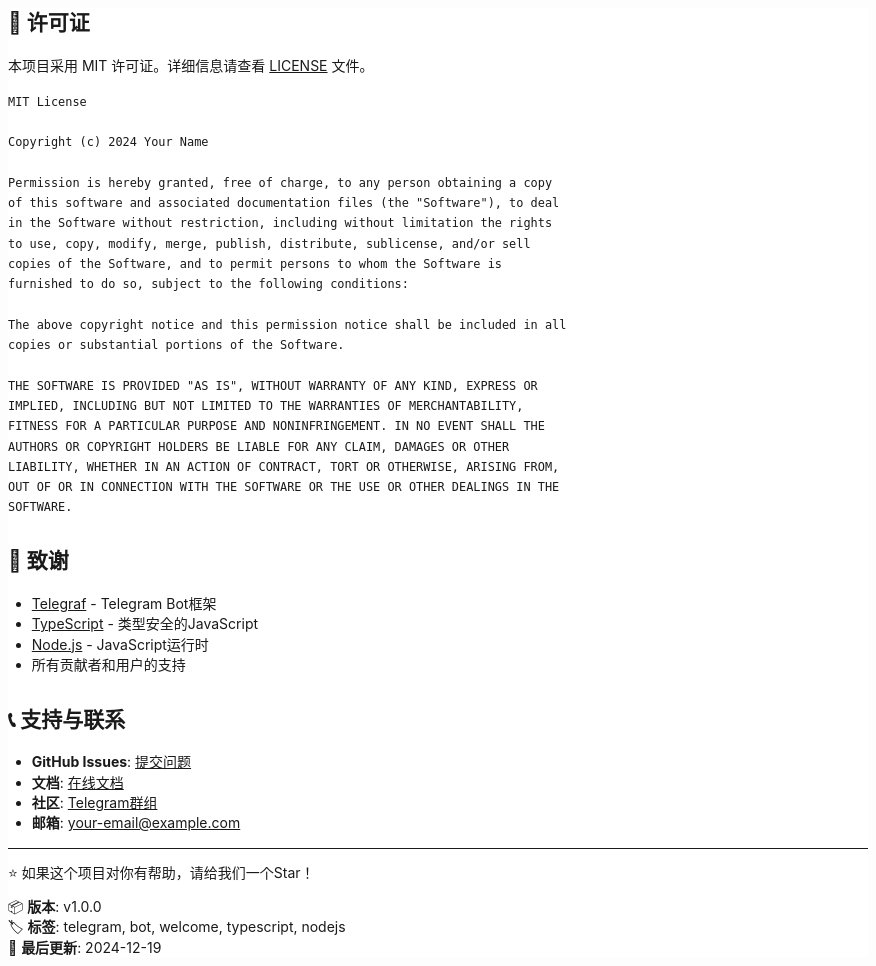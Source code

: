 ## 📄 许可证

本项目采用 MIT 许可证。详细信息请查看 [LICENSE](LICENSE) 文件。

```
MIT License

Copyright (c) 2024 Your Name

Permission is hereby granted, free of charge, to any person obtaining a copy
of this software and associated documentation files (the "Software"), to deal
in the Software without restriction, including without limitation the rights
to use, copy, modify, merge, publish, distribute, sublicense, and/or sell
copies of the Software, and to permit persons to whom the Software is
furnished to do so, subject to the following conditions:

The above copyright notice and this permission notice shall be included in all
copies or substantial portions of the Software.

THE SOFTWARE IS PROVIDED "AS IS", WITHOUT WARRANTY OF ANY KIND, EXPRESS OR
IMPLIED, INCLUDING BUT NOT LIMITED TO THE WARRANTIES OF MERCHANTABILITY,
FITNESS FOR A PARTICULAR PURPOSE AND NONINFRINGEMENT. IN NO EVENT SHALL THE
AUTHORS OR COPYRIGHT HOLDERS BE LIABLE FOR ANY CLAIM, DAMAGES OR OTHER
LIABILITY, WHETHER IN AN ACTION OF CONTRACT, TORT OR OTHERWISE, ARISING FROM,
OUT OF OR IN CONNECTION WITH THE SOFTWARE OR THE USE OR OTHER DEALINGS IN THE
SOFTWARE.
```

## 🙏 致谢

- [Telegraf](https://telegraf.js.org/) - Telegram Bot框架
- [TypeScript](https://www.typescriptlang.org/) - 类型安全的JavaScript
- [Node.js](https://nodejs.org/) - JavaScript运行时
- 所有贡献者和用户的支持

## 📞 支持与联系

- **GitHub Issues**: [提交问题](https://github.com/yourusername/telegram-welcome-bot/issues)
- **文档**: [在线文档](https://yourusername.github.io/telegram-welcome-bot)
- **社区**: [Telegram群组](https://t.me/your_support_group)
- **邮箱**: your-email@example.com

---

⭐ 如果这个项目对你有帮助，请给我们一个Star！

📦 **版本**: v1.0.0  
🏷️ **标签**: telegram, bot, welcome, typescript, nodejs  
📅 **最后更新**: 2024-12-19
